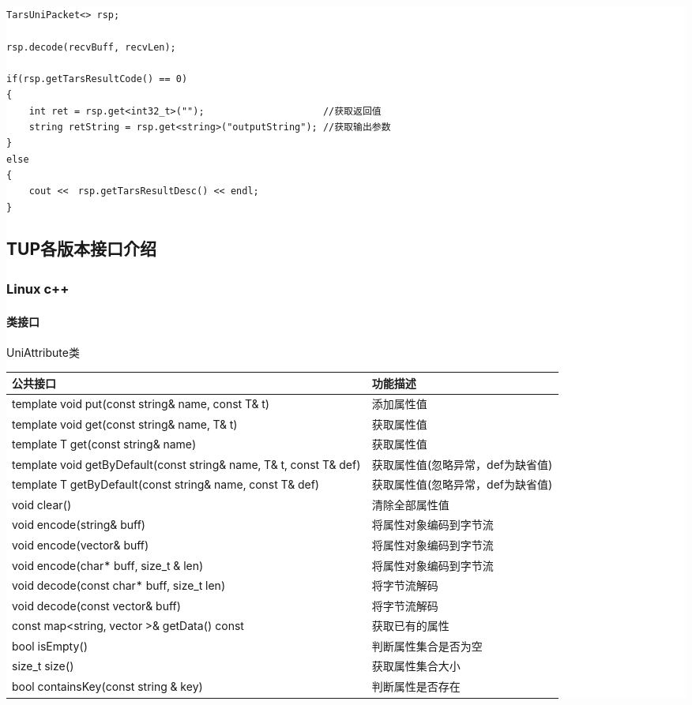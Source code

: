 ```text
TarsUniPacket<> rsp;

rsp.decode(recvBuff, recvLen);

if(rsp.getTarsResultCode() == 0)
{
    int ret = rsp.get<int32_t>("");						//获取返回值
    string retString = rsp.get<string>("outputString"); //获取输出参数
}
else
{
    cout <<　rsp.getTarsResultDesc() << endl;
}
```


## TUP各版本接口介绍

### Linux c++

#### 类接口

UniAttribute类

| 公共接口 | 功能描述 |
| :--- | :--- |
| template void put\(const string& name, const T& t\) | 添加属性值 |
| template void get\(const string& name, T& t\) | 获取属性值 |
| template T get\(const string& name\) | 获取属性值 |
| template void getByDefault\(const string& name, T& t, const T& def\) | 获取属性值\(忽略异常，def为缺省值\) |
| template T getByDefault\(const string& name, const T& def\) | 获取属性值\(忽略异常，def为缺省值\) |
| void clear\(\) | 清除全部属性值 |
| void encode\(string& buff\) | 将属性对象编码到字节流 |
| void encode\(vector& buff\) | 将属性对象编码到字节流 |
| void encode\(char\* buff, size\_t & len\) | 将属性对象编码到字节流 |
| void decode\(const char\* buff, size\_t len\) | 将字节流解码 |
| void decode\(const vector& buff\) | 将字节流解码 |
| const map&lt;string, vector &gt;& getData\(\) const | 获取已有的属性 |
| bool isEmpty\(\) | 判断属性集合是否为空 |
| size\_t size\(\) | 获取属性集合大小 |
| bool containsKey\(const string & key\) | 判断属性是否存在 |
